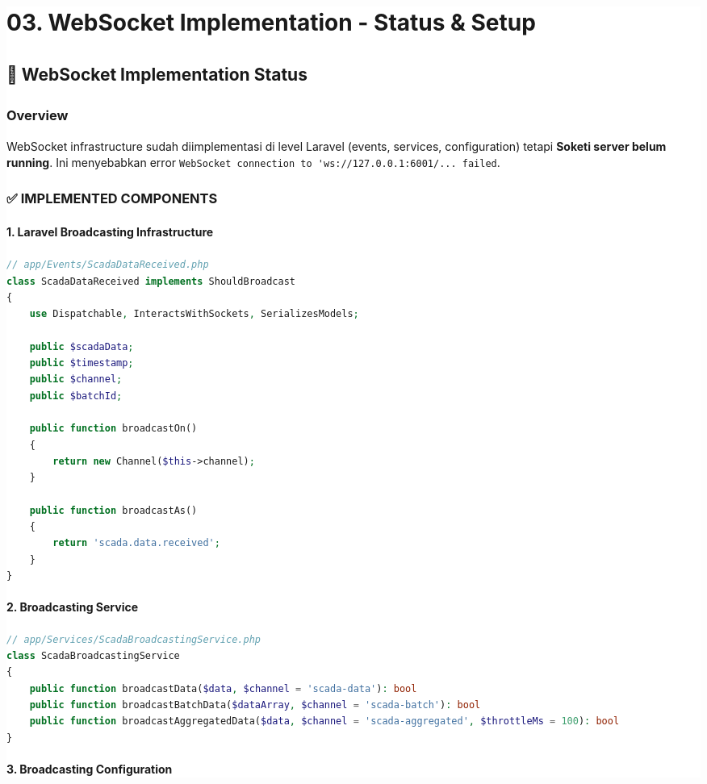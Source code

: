 # 03. WebSocket Implementation - Status & Setup

## 🔌 WebSocket Implementation Status

### Overview

WebSocket infrastructure sudah diimplementasi di level Laravel (events, services, configuration) tetapi **Soketi server belum running**. Ini menyebabkan error `WebSocket connection to 'ws://127.0.0.1:6001/... failed`.

### ✅ **IMPLEMENTED COMPONENTS**

#### 1. Laravel Broadcasting Infrastructure

```php
// app/Events/ScadaDataReceived.php
class ScadaDataReceived implements ShouldBroadcast
{
    use Dispatchable, InteractsWithSockets, SerializesModels;

    public $scadaData;
    public $timestamp;
    public $channel;
    public $batchId;

    public function broadcastOn()
    {
        return new Channel($this->channel);
    }

    public function broadcastAs()
    {
        return 'scada.data.received';
    }
}
```

#### 2. Broadcasting Service

```php
// app/Services/ScadaBroadcastingService.php
class ScadaBroadcastingService
{
    public function broadcastData($data, $channel = 'scada-data'): bool
    public function broadcastBatchData($dataArray, $channel = 'scada-batch'): bool
    public function broadcastAggregatedData($data, $channel = 'scada-aggregated', $throttleMs = 100): bool
}
```

#### 3. Broadcasting Configuration
